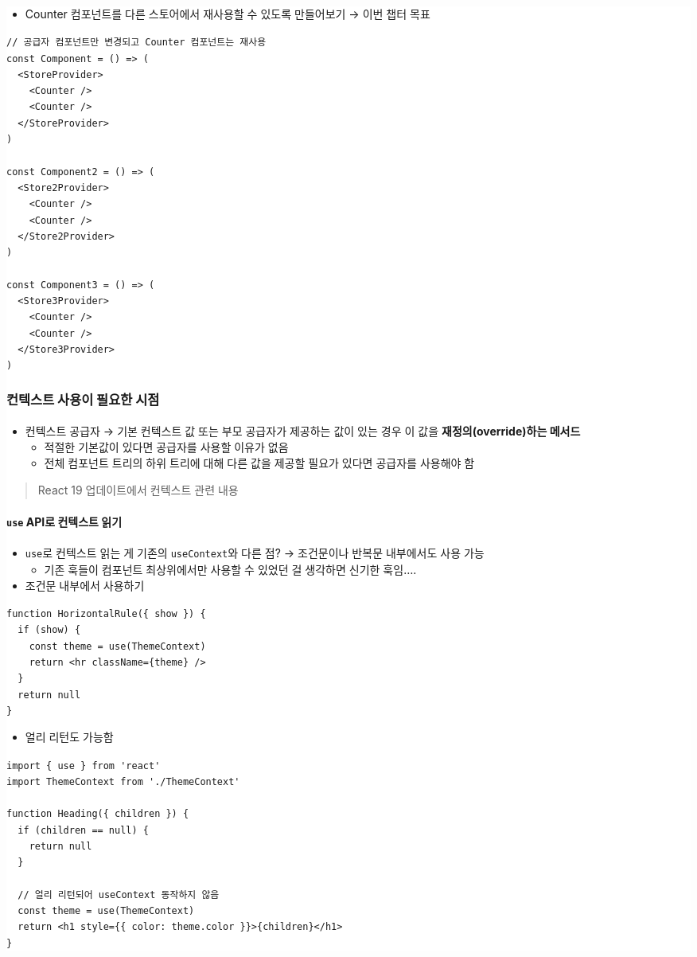 - Counter 컴포넌트를 다른 스토어에서 재사용할 수 있도록 만들어보기 → 이번 챕터 목표

```tsx
// 공급자 컴포넌트만 변경되고 Counter 컴포넌트는 재사용
const Component = () => (
  <StoreProvider>
    <Counter />
    <Counter />
  </StoreProvider>
)

const Component2 = () => (
  <Store2Provider>
    <Counter />
    <Counter />
  </Store2Provider>
)

const Component3 = () => (
  <Store3Provider>
    <Counter />
    <Counter />
  </Store3Provider>
)
```

### 컨텍스트 사용이 필요한 시점

- 컨텍스트 공급자 → 기본 컨텍스트 값 또는 부모 공급자가 제공하는 값이 있는 경우 이 값을 **재정의(override)하는 메서드**
  - 적절한 기본값이 있다면 공급자를 사용할 이유가 없음
  - 전체 컴포넌트 트리의 하위 트리에 대해 다른 값을 제공할 필요가 있다면 공급자를 사용해야 함

> React 19 업데이트에서 컨텍스트 관련 내용

#### `use` API로 컨텍스트 읽기

- `use`로 컨텍스트 읽는 게 기존의 `useContext`와 다른 점? → 조건문이나 반복문 내부에서도 사용 가능
  - 기존 훅들이 컴포넌트 최상위에서만 사용할 수 있었던 걸 생각하면 신기한 훅임….
- 조건문 내부에서 사용하기

```tsx
function HorizontalRule({ show }) {
  if (show) {
    const theme = use(ThemeContext)
    return <hr className={theme} />
  }
  return null
}
```

- 얼리 리턴도 가능함

```tsx
import { use } from 'react'
import ThemeContext from './ThemeContext'

function Heading({ children }) {
  if (children == null) {
    return null
  }

  // 얼리 리턴되어 useContext 동작하지 않음
  const theme = use(ThemeContext)
  return <h1 style={{ color: theme.color }}>{children}</h1>
}
```
